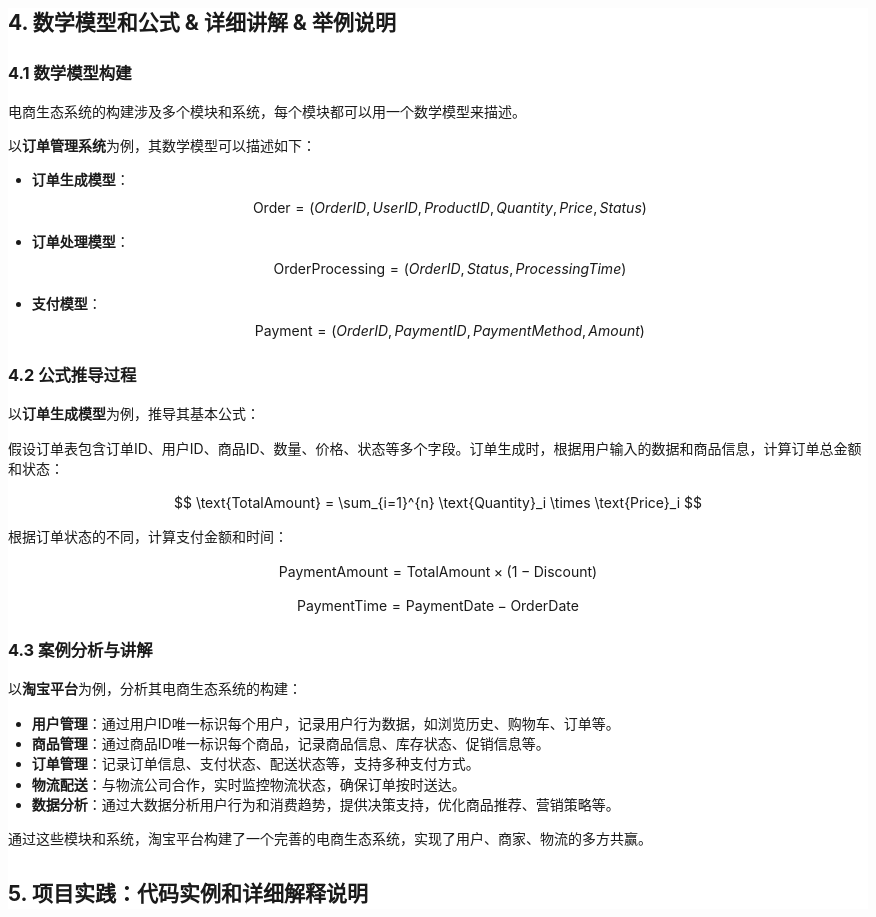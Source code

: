 ## 4. 数学模型和公式 & 详细讲解 & 举例说明

### 4.1 数学模型构建

电商生态系统的构建涉及多个模块和系统，每个模块都可以用一个数学模型来描述。

以**订单管理系统**为例，其数学模型可以描述如下：

- **订单生成模型**：
$$
\text{Order} = (OrderID, UserID, ProductID, Quantity, Price, Status)
$$

- **订单处理模型**：
$$
\text{OrderProcessing} = (OrderID, Status, ProcessingTime)
$$

- **支付模型**：
$$
\text{Payment} = (OrderID, PaymentID, PaymentMethod, Amount)
$$

### 4.2 公式推导过程

以**订单生成模型**为例，推导其基本公式：

假设订单表包含订单ID、用户ID、商品ID、数量、价格、状态等多个字段。订单生成时，根据用户输入的数据和商品信息，计算订单总金额和状态：

$$
\text{TotalAmount} = \sum_{i=1}^{n} \text{Quantity}_i \times \text{Price}_i
$$

根据订单状态的不同，计算支付金额和时间：

$$
\text{PaymentAmount} = \text{TotalAmount} \times (1 - \text{Discount})
$$

$$
\text{PaymentTime} = \text{PaymentDate} - \text{OrderDate}
$$

### 4.3 案例分析与讲解

以**淘宝平台**为例，分析其电商生态系统的构建：

- **用户管理**：通过用户ID唯一标识每个用户，记录用户行为数据，如浏览历史、购物车、订单等。
- **商品管理**：通过商品ID唯一标识每个商品，记录商品信息、库存状态、促销信息等。
- **订单管理**：记录订单信息、支付状态、配送状态等，支持多种支付方式。
- **物流配送**：与物流公司合作，实时监控物流状态，确保订单按时送达。
- **数据分析**：通过大数据分析用户行为和消费趋势，提供决策支持，优化商品推荐、营销策略等。

通过这些模块和系统，淘宝平台构建了一个完善的电商生态系统，实现了用户、商家、物流的多方共赢。

## 5. 项目实践：代码实例和详细解释说明
